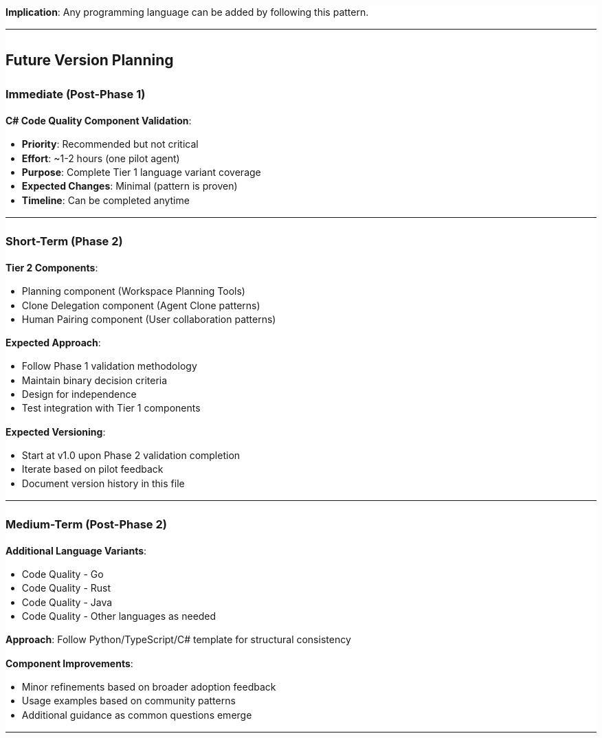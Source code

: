 **Implication**: Any programming language can be added by following this pattern.

---

## Future Version Planning

### Immediate (Post-Phase 1)

**C# Code Quality Component Validation**:
- **Priority**: Recommended but not critical
- **Effort**: ~1-2 hours (one pilot agent)
- **Purpose**: Complete Tier 1 language variant coverage
- **Expected Changes**: Minimal (pattern is proven)
- **Timeline**: Can be completed anytime

---

### Short-Term (Phase 2)

**Tier 2 Components**:
- Planning component (Workspace Planning Tools)
- Clone Delegation component (Agent Clone patterns)
- Human Pairing component (User collaboration patterns)

**Expected Approach**:
- Follow Phase 1 validation methodology
- Maintain binary decision criteria
- Design for independence
- Test integration with Tier 1 components

**Expected Versioning**:
- Start at v1.0 upon Phase 2 validation completion
- Iterate based on pilot feedback
- Document version history in this file

---

### Medium-Term (Post-Phase 2)

**Additional Language Variants**:
- Code Quality - Go
- Code Quality - Rust
- Code Quality - Java
- Code Quality - Other languages as needed

**Approach**: Follow Python/TypeScript/C# template for structural consistency

**Component Improvements**:
- Minor refinements based on broader adoption feedback
- Usage examples based on community patterns
- Additional guidance as common questions emerge

---
